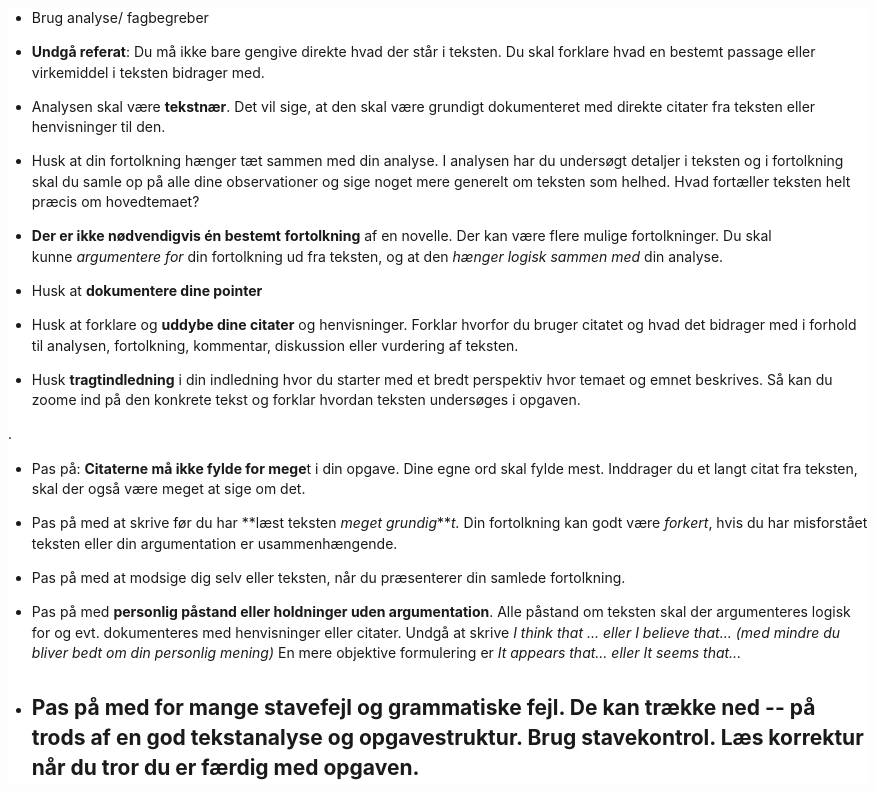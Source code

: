 -   Brug analyse/ fagbegreber

-   **Undgå referat**: Du må ikke bare gengive direkte hvad der står i
    teksten. Du skal forklare hvad en bestemt passage eller virkemiddel
    i teksten bidrager med.

-   Analysen skal være **tekstnær**. Det vil sige, at den skal være
    grundigt dokumenteret med direkte citater fra teksten eller
    henvisninger til den.

-   Husk at din fortolkning hænger tæt sammen med din analyse. I
    analysen har du undersøgt detaljer i teksten og i fortolkning skal
    du samle op på alle dine observationer og sige noget mere generelt
    om teksten som helhed. Hvad fortæller teksten helt præcis om
    hovedtemaet?

-   **Der er ikke nødvendigvis én bestemt** **fortolkning** af en
    novelle. Der kan være flere mulige fortolkninger. Du skal
    kunne *argumentere for* din fortolkning ud fra teksten, og at
    den *hænger logisk sammen med* din analyse.

-   Husk at **dokumentere dine pointer**

-   Husk at forklare og **uddybe dine citater** og henvisninger. Forklar
    hvorfor du bruger citatet og hvad det bidrager med i forhold til
    analysen, fortolkning, kommentar, diskussion eller vurdering af
    teksten.

-   Husk **tragtindledning** i din indledning hvor du starter med et
    bredt perspektiv hvor temaet og emnet beskrives. Så kan du zoome ind
    på den konkrete tekst og forklar hvordan teksten undersøges i
    opgaven.

.

-   Pas på: **Citaterne må ikke fylde for mege**t i din opgave. Dine
    egne ord skal fylde mest. Inddrager du et langt citat fra teksten,
    skal der også være meget at sige om det.

-   Pas på med at skrive før du har **læst teksten *meget grundig****t.*
    Din fortolkning kan godt være *forkert*, hvis du har misforstået
    teksten eller din argumentation er usammenhængende.

-   Pas på med at modsige dig selv eller teksten, når du præsenterer din
    samlede fortolkning.

-   Pas på med **personlig påstand eller holdninger uden
    argumentation**. Alle påstand om teksten skal der argumenteres
    logisk for og evt. dokumenteres med henvisninger eller citater.
    Undgå at skrive *I think that ... eller I believe that... (med
    mindre du bliver bedt om din personlig mening)* En mere objektive
    formulering er *It appears that... eller It seems that...*

-   ## Pas på med for mange stavefejl og grammatiske fejl. De kan trække ned -- på trods af en god tekstanalyse og opgavestruktur. Brug stavekontrol. **Læs korrektur når du tror du er færdig med opgaven.**
